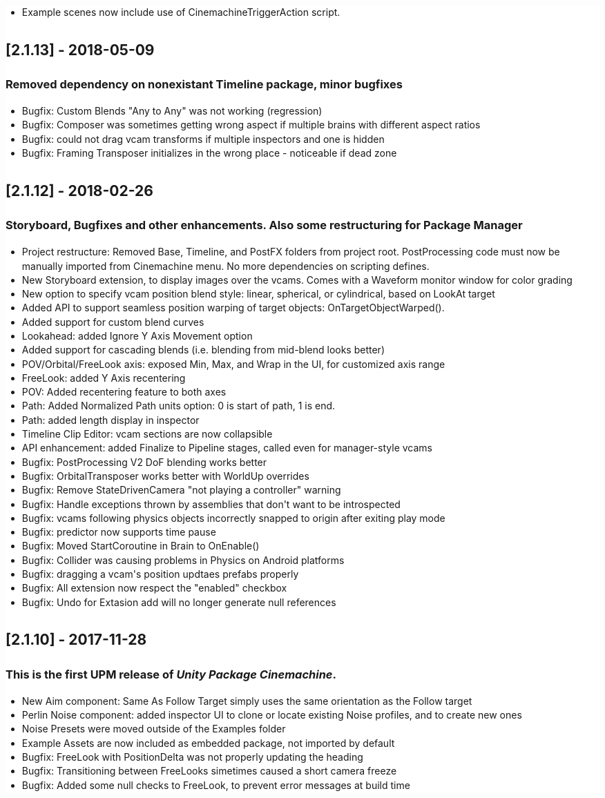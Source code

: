 - Example scenes now include use of CinemachineTriggerAction script.  

## [2.1.13] - 2018-05-09
### Removed dependency on nonexistant Timeline package, minor bugfixes
- Bugfix: Custom Blends "Any to Any" was not working (regression)
- Bugfix: Composer was sometimes getting wrong aspect if multiple brains with different aspect ratios
- Bugfix: could not drag vcam transforms if multiple inspectors and one is hidden
- Bugfix: Framing Transposer initializes in the wrong place - noticeable if dead zone

## [2.1.12] - 2018-02-26
### Storyboard, Bugfixes and other enhancements.  Also some restructuring for Package Manager
- Project restructure: Removed Base, Timeline, and PostFX folders from project root.  PostProcessing code must now be manually imported from Cinemachine menu.  No more dependencies on scripting defines.
- New Storyboard extension, to display images over the vcams.  Comes with a Waveform monitor window for color grading
- New option to specify vcam position blend style: linear, spherical, or cylindrical, based on LookAt target
- Added API to support seamless position warping of target objects: OnTargetObjectWarped().
- Added support for custom blend curves
- Lookahead: added Ignore Y Axis Movement option
- Added support for cascading blends (i.e. blending from mid-blend looks better)
- POV/Orbital/FreeLook axis: exposed Min, Max, and Wrap in the UI, for customized axis range
- FreeLook: added Y Axis recentering
- POV: Added recentering feature to both axes
- Path: Added Normalized Path units option: 0 is start of path, 1 is end.
- Path: added length display in inspector
- Timeline Clip Editor: vcam sections are now collapsible
- API enhancement: added Finalize to Pipeline stages, called even for manager-style vcams
- Bugfix: PostProcessing V2 DoF blending works better
- Bugfix: OrbitalTransposer works better with WorldUp overrides
- Bugfix: Remove StateDrivenCamera "not playing a controller" warning
- Bugfix: Handle exceptions thrown by assemblies that don't want to be introspected
- Bugfix: vcams following physics objects incorrectly snapped to origin after exiting play mode
- Bugfix: predictor now supports time pause
- Bugfix: Moved StartCoroutine in Brain to OnEnable()
- Bugfix: Collider was causing problems in Physics on Android platforms
- Bugfix: dragging a vcam's position updtaes prefabs properly
- Bugfix: All extension now respect the "enabled" checkbox
- Bugfix: Undo for Extasion add will no longer generate null references

## [2.1.10] - 2017-11-28
### This is the first UPM release of *Unity Package Cinemachine*.
- New Aim component: Same As Follow Target simply uses the same orientation as the Follow target
- Perlin Noise component: added inspector UI to clone or locate existing Noise profiles, and to create new ones
- Noise Presets were moved outside of the Examples folder
- Example Assets are now included as embedded package, not imported by default
- Bugfix: FreeLook with PositionDelta was not properly updating the heading
- Bugfix: Transitioning between FreeLooks simetimes caused a short camera freeze
- Bugfix: Added some null checks to FreeLook, to prevent error messages at build time
